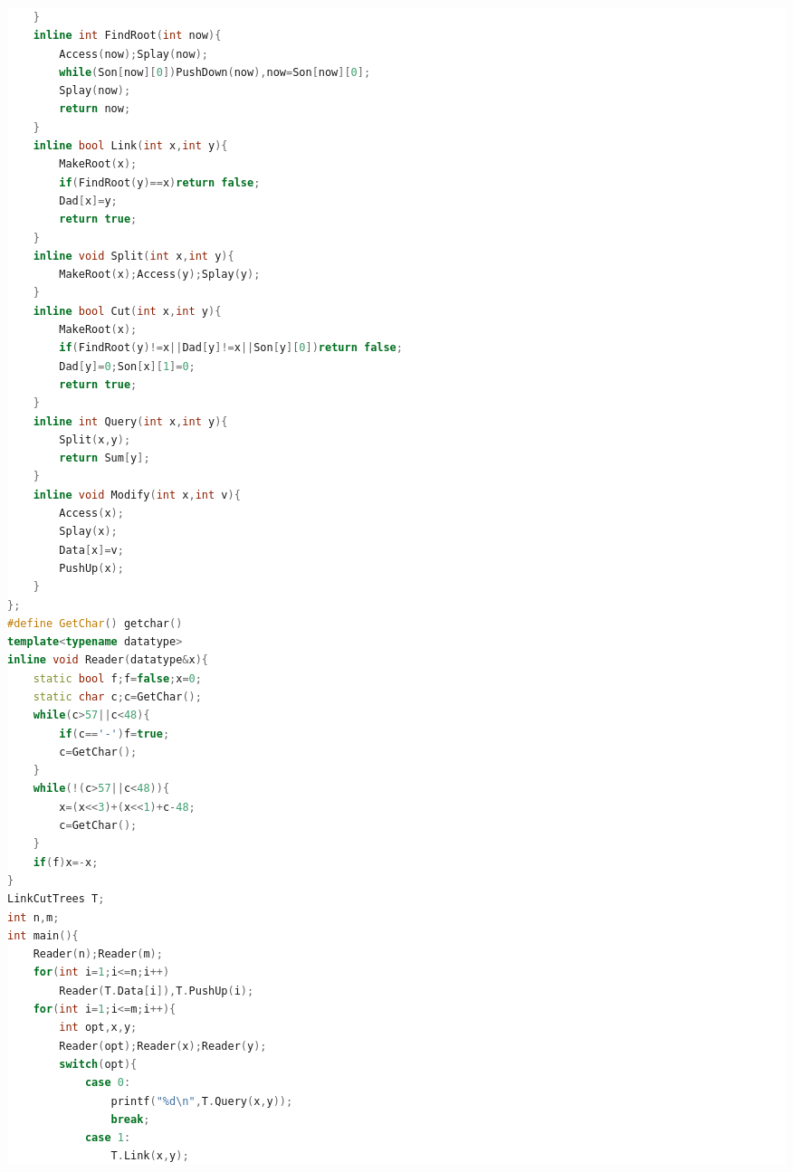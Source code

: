 ```cpp
	}
	inline int FindRoot(int now){
		Access(now);Splay(now);
		while(Son[now][0])PushDown(now),now=Son[now][0];
		Splay(now);
		return now;
	}
	inline bool Link(int x,int y){
		MakeRoot(x);
		if(FindRoot(y)==x)return false;
		Dad[x]=y;
		return true;
	}
	inline void Split(int x,int y){
		MakeRoot(x);Access(y);Splay(y);
	}
	inline bool Cut(int x,int y){
		MakeRoot(x);
		if(FindRoot(y)!=x||Dad[y]!=x||Son[y][0])return false;
		Dad[y]=0;Son[x][1]=0;
		return true;
	}
	inline int Query(int x,int y){
		Split(x,y);
		return Sum[y];
	}
	inline void Modify(int x,int v){
		Access(x);
		Splay(x);
		Data[x]=v;
		PushUp(x);
	}
};
#define GetChar() getchar()
template<typename datatype>
inline void Reader(datatype&x){
	static bool f;f=false;x=0;
	static char c;c=GetChar();
	while(c>57||c<48){
		if(c=='-')f=true;
		c=GetChar();
	}
	while(!(c>57||c<48)){
		x=(x<<3)+(x<<1)+c-48;
		c=GetChar();
	}
	if(f)x=-x;
}
LinkCutTrees T;
int n,m;
int main(){
	Reader(n);Reader(m);
	for(int i=1;i<=n;i++)
		Reader(T.Data[i]),T.PushUp(i);
	for(int i=1;i<=m;i++){
		int opt,x,y;
		Reader(opt);Reader(x);Reader(y);
		switch(opt){
			case 0:
				printf("%d\n",T.Query(x,y));
				break;
			case 1:
				T.Link(x,y);
```